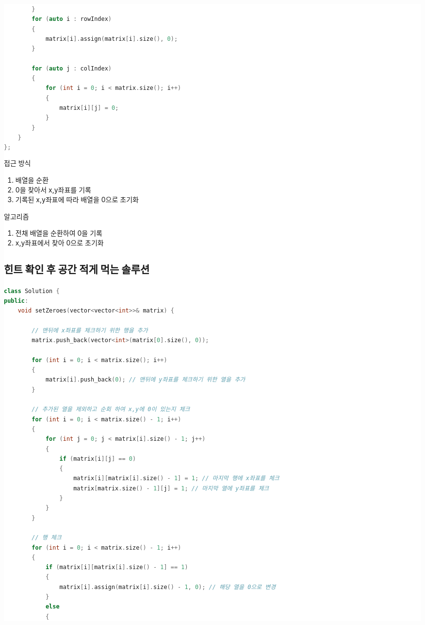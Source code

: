 ```cpp
		}
		for (auto i : rowIndex)
		{
			matrix[i].assign(matrix[i].size(), 0);
		}

		for (auto j : colIndex)
		{
			for (int i = 0; i < matrix.size(); i++)
			{
				matrix[i][j] = 0;
			}
		}
	}
};
```

접근 방식

1. 배열을 순환
2. 0을 찾아서 x,y좌표를 기록
3. 기록된 x,y좌표에 따라 배열을 0으로 초기화

알고리즘

1. 전채 배열을 순환하여 0을 기록
2. x,y좌표에서 찾아 0으로 초기화

## 힌트 확인 후 공간 적게 먹는 솔루션

```cpp
class Solution {
public:
	void setZeroes(vector<vector<int>>& matrix) {

		// 맨뒤에 x좌표를 체크하기 위한 행을 추가
		matrix.push_back(vector<int>(matrix[0].size(), 0));
		
		for (int i = 0; i < matrix.size(); i++)
		{
			matrix[i].push_back(0); // 맨뒤에 y좌표를 체크하기 위한 열을 추가
		}

		// 추가된 열을 제외하고 순회 하여 x,y에 0이 있는지 체크
		for (int i = 0; i < matrix.size() - 1; i++)
		{
			for (int j = 0; j < matrix[i].size() - 1; j++)
			{
				if (matrix[i][j] == 0)
				{
					matrix[i][matrix[i].size() - 1] = 1; // 마지막 행에 x좌표를 체크
					matrix[matrix.size() - 1][j] = 1; // 마지막 열에 y좌표를 체크
				}
			}
		}

		// 행 체크
		for (int i = 0; i < matrix.size() - 1; i++)
		{
			if (matrix[i][matrix[i].size() - 1] == 1)
			{
				matrix[i].assign(matrix[i].size() - 1, 0); // 해당 열을 0으로 변경
			}
			else
			{
```